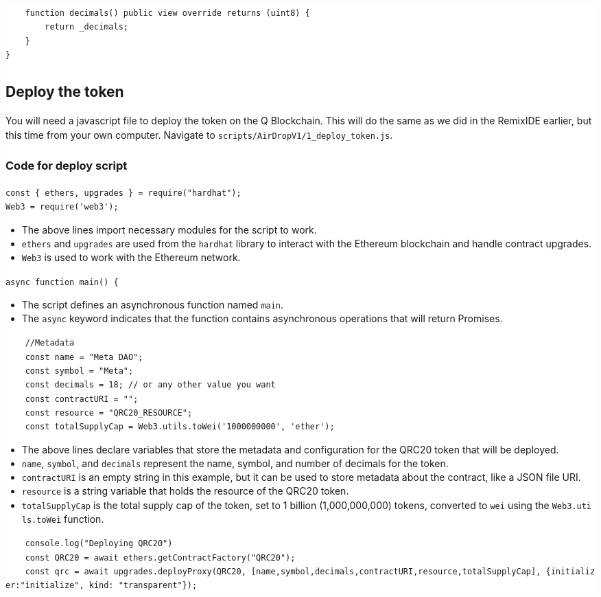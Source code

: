 ```
    function decimals() public view override returns (uint8) {
        return _decimals;
    }
}
```

## Deploy the token

You will need a javascript file to deploy the token on the Q Blockchain. This will do the same as we did in the RemixIDE earlier, but this time from your own computer. Navigate to `scripts/AirDropV1/1_deploy_token.js`.

### Code for deploy script

```
const { ethers, upgrades } = require("hardhat");
Web3 = require('web3');
```

- The above lines import necessary modules for the script to work.
- `ethers` and `upgrades` are used from the `hardhat` library to interact with the Ethereum blockchain and handle contract upgrades.
- `Web3` is used to work with the Ethereum network.

```
async function main() {
```

- The script defines an asynchronous function named `main`.
- The `async` keyword indicates that the function contains asynchronous operations that will return Promises.

```
    //Metadata
    const name = "Meta DAO";
    const symbol = "Meta";
    const decimals = 18; // or any other value you want
    const contractURI = "";
    const resource = "QRC20_RESOURCE";
    const totalSupplyCap = Web3.utils.toWei('1000000000', 'ether');
```

- The above lines declare variables that store the metadata and configuration for the QRC20 token that will be deployed.
- `name`, `symbol`, and `decimals` represent the name, symbol, and number of decimals for the token.
- `contractURI` is an empty string in this example, but it can be used to store metadata about the contract, like a JSON file URI.
- `resource` is a string variable that holds the resource of the QRC20 token.
- `totalSupplyCap` is the total supply cap of the token, set to 1 billion (1,000,000,000) tokens, converted to `wei` using the `Web3.utils.toWei` function.

```
    console.log("Deploying QRC20")
    const QRC20 = await ethers.getContractFactory("QRC20");
    const qrc = await upgrades.deployProxy(QRC20, [name,symbol,decimals,contractURI,resource,totalSupplyCap], {initializer:"initialize", kind: "transparent"});
```
